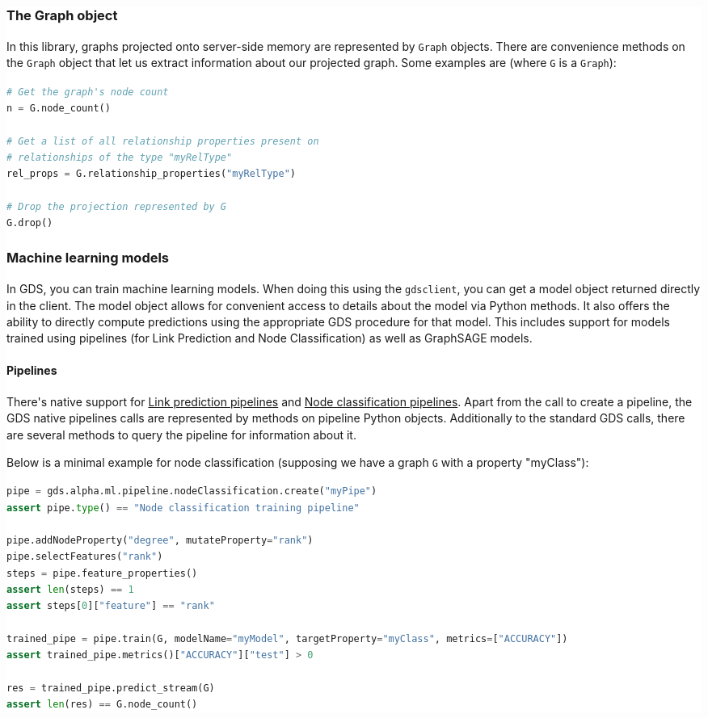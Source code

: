 ### The Graph object

In this library, graphs projected onto server-side memory are represented by `Graph` objects.
There are convenience methods on the `Graph` object that let us extract information about our projected graph.
Some examples are (where `G` is a `Graph`):

```python
# Get the graph's node count
n = G.node_count()

# Get a list of all relationship properties present on
# relationships of the type "myRelType"
rel_props = G.relationship_properties("myRelType")

# Drop the projection represented by G
G.drop()
```


### Machine learning models

In GDS, you can train machine learning models.
When doing this using the `gdsclient`, you can get a model object returned directly in the client.
The model object allows for convenient access to details about the model via Python methods.
It also offers the ability to directly compute predictions using the appropriate GDS procedure for that model.
This includes support for models trained using pipelines (for Link Prediction and Node Classification) as well as GraphSAGE models.


#### Pipelines

There's native support for [Link prediction pipelines](https://neo4j.com/docs/graph-data-science/current/algorithms/ml-models/linkprediction-pipelines/) and [Node classification pipelines](https://neo4j.com/docs/graph-data-science/current/algorithms/ml-models/nodeclassification-pipelines/).
Apart from the call to create a pipeline, the GDS native pipelines calls are represented by methods on pipeline Python objects.
Additionally to the standard GDS calls, there are several methods to query the pipeline for information about it.

Below is a minimal example for node classification (supposing we have a graph `G` with a property "myClass"):

```python
pipe = gds.alpha.ml.pipeline.nodeClassification.create("myPipe")
assert pipe.type() == "Node classification training pipeline"

pipe.addNodeProperty("degree", mutateProperty="rank")
pipe.selectFeatures("rank")
steps = pipe.feature_properties()
assert len(steps) == 1
assert steps[0]["feature"] == "rank"

trained_pipe = pipe.train(G, modelName="myModel", targetProperty="myClass", metrics=["ACCURACY"])
assert trained_pipe.metrics()["ACCURACY"]["test"] > 0

res = trained_pipe.predict_stream(G)
assert len(res) == G.node_count()
```
